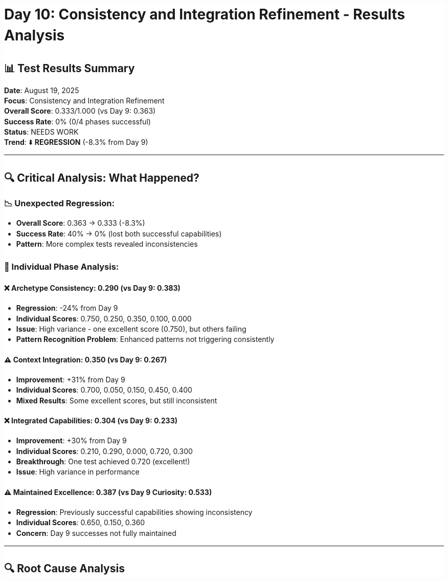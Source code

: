 # Day 10: Consistency and Integration Refinement - Results Analysis

## 📊 **Test Results Summary**

**Date**: August 19, 2025  
**Focus**: Consistency and Integration Refinement  
**Overall Score**: 0.333/1.000 (vs Day 9: 0.363)  
**Success Rate**: 0% (0/4 phases successful)  
**Status**: NEEDS WORK  
**Trend**: ⬇️ **REGRESSION** (-8.3% from Day 9)

---

## 🔍 **Critical Analysis: What Happened?**

### **📉 Unexpected Regression**:
- **Overall Score**: 0.363 → 0.333 (-8.3%)
- **Success Rate**: 40% → 0% (lost both successful capabilities)
- **Pattern**: More complex tests revealed inconsistencies

### **🎯 Individual Phase Analysis**:

#### **❌ Archetype Consistency: 0.290** (vs Day 9: 0.383)
- **Regression**: -24% from Day 9
- **Individual Scores**: 0.750, 0.250, 0.350, 0.100, 0.000
- **Issue**: High variance - one excellent score (0.750), but others failing
- **Pattern Recognition Problem**: Enhanced patterns not triggering consistently

#### **⚠️ Context Integration: 0.350** (vs Day 9: 0.267)
- **Improvement**: +31% from Day 9
- **Individual Scores**: 0.700, 0.050, 0.150, 0.450, 0.400
- **Mixed Results**: Some excellent scores, but still inconsistent

#### **❌ Integrated Capabilities: 0.304** (vs Day 9: 0.233)
- **Improvement**: +30% from Day 9
- **Individual Scores**: 0.210, 0.290, 0.000, 0.720, 0.300
- **Breakthrough**: One test achieved 0.720 (excellent!)
- **Issue**: High variance in performance

#### **⚠️ Maintained Excellence: 0.387** (vs Day 9 Curiosity: 0.533)
- **Regression**: Previously successful capabilities showing inconsistency
- **Individual Scores**: 0.650, 0.150, 0.360
- **Concern**: Day 9 successes not fully maintained

---

## 🔍 **Root Cause Analysis**
